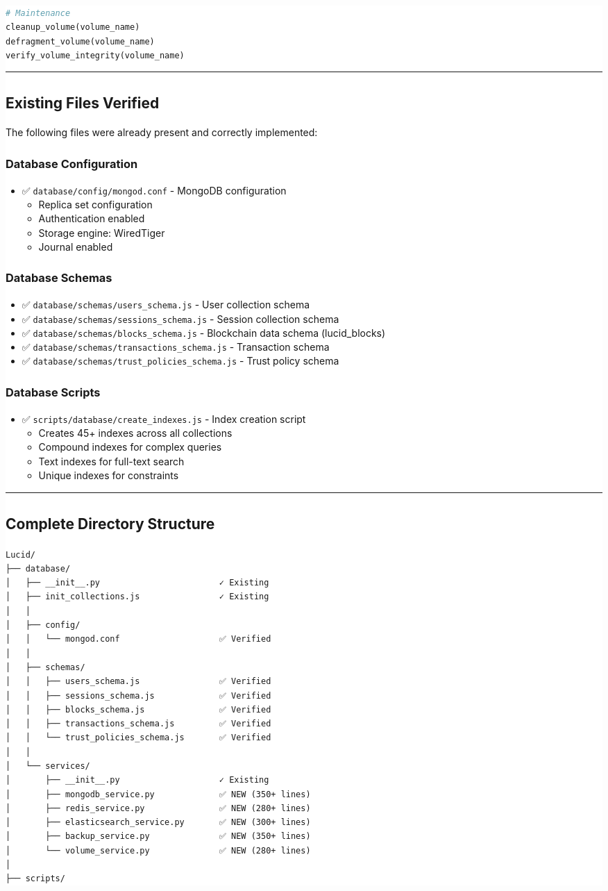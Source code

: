 ```python
# Maintenance
cleanup_volume(volume_name)
defragment_volume(volume_name)
verify_volume_integrity(volume_name)
```

---

## Existing Files Verified

The following files were already present and correctly implemented:

### Database Configuration
- ✅ `database/config/mongod.conf` - MongoDB configuration
  - Replica set configuration
  - Authentication enabled
  - Storage engine: WiredTiger
  - Journal enabled

### Database Schemas
- ✅ `database/schemas/users_schema.js` - User collection schema
- ✅ `database/schemas/sessions_schema.js` - Session collection schema
- ✅ `database/schemas/blocks_schema.js` - Blockchain data schema (lucid_blocks)
- ✅ `database/schemas/transactions_schema.js` - Transaction schema
- ✅ `database/schemas/trust_policies_schema.js` - Trust policy schema

### Database Scripts
- ✅ `scripts/database/create_indexes.js` - Index creation script
  - Creates 45+ indexes across all collections
  - Compound indexes for complex queries
  - Text indexes for full-text search
  - Unique indexes for constraints

---

## Complete Directory Structure

```
Lucid/
├── database/
│   ├── __init__.py                        ✓ Existing
│   ├── init_collections.js                ✓ Existing
│   │
│   ├── config/
│   │   └── mongod.conf                    ✅ Verified
│   │
│   ├── schemas/
│   │   ├── users_schema.js                ✅ Verified
│   │   ├── sessions_schema.js             ✅ Verified
│   │   ├── blocks_schema.js               ✅ Verified
│   │   ├── transactions_schema.js         ✅ Verified
│   │   └── trust_policies_schema.js       ✅ Verified
│   │
│   └── services/
│       ├── __init__.py                    ✓ Existing
│       ├── mongodb_service.py             ✅ NEW (350+ lines)
│       ├── redis_service.py               ✅ NEW (280+ lines)
│       ├── elasticsearch_service.py       ✅ NEW (300+ lines)
│       ├── backup_service.py              ✅ NEW (350+ lines)
│       └── volume_service.py              ✅ NEW (280+ lines)
│
├── scripts/
```